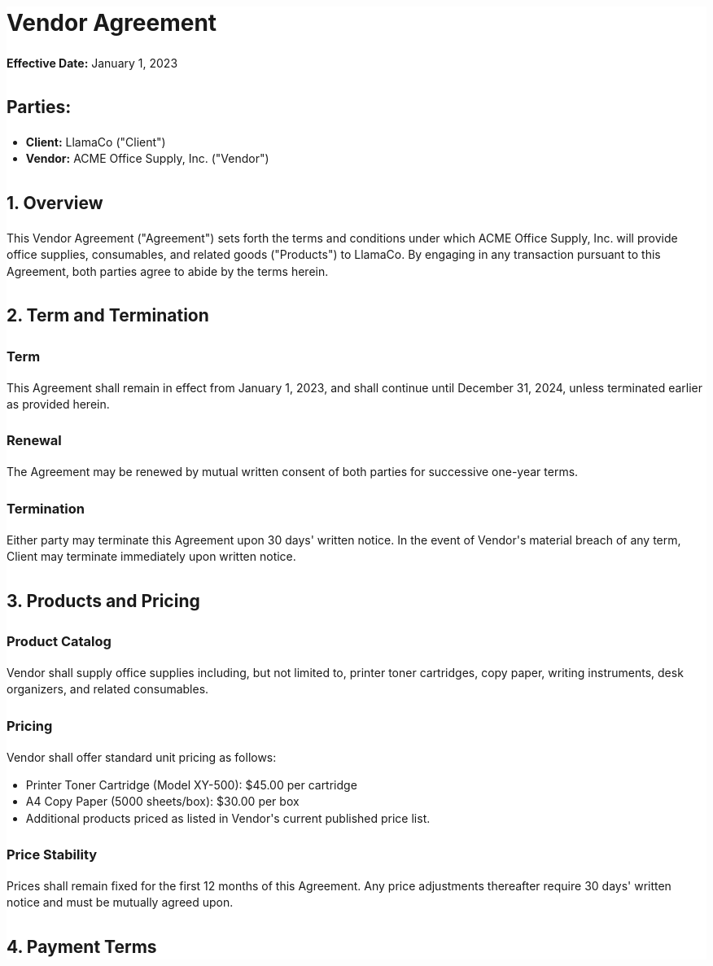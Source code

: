 # Vendor Agreement

**Effective Date:** January 1, 2023

## Parties:
- **Client:** LlamaCo ("Client")
- **Vendor:** ACME Office Supply, Inc. ("Vendor")

## 1. Overview

This Vendor Agreement ("Agreement") sets forth the terms and conditions under which ACME Office Supply, Inc. will provide office supplies, consumables, and related goods ("Products") to LlamaCo. By engaging in any transaction pursuant to this Agreement, both parties agree to abide by the terms herein.

## 2. Term and Termination

### Term
This Agreement shall remain in effect from January 1, 2023, and shall continue until December 31, 2024, unless terminated earlier as provided herein.

### Renewal
The Agreement may be renewed by mutual written consent of both parties for successive one-year terms.

### Termination
Either party may terminate this Agreement upon 30 days' written notice. In the event of Vendor's material breach of any term, Client may terminate immediately upon written notice.

## 3. Products and Pricing

### Product Catalog
Vendor shall supply office supplies including, but not limited to, printer toner cartridges, copy paper, writing instruments, desk organizers, and related consumables.

### Pricing
Vendor shall offer standard unit pricing as follows:
- Printer Toner Cartridge (Model XY-500): $45.00 per cartridge
- A4 Copy Paper (5000 sheets/box): $30.00 per box
- Additional products priced as listed in Vendor's current published price list.

### Price Stability
Prices shall remain fixed for the first 12 months of this Agreement. Any price adjustments thereafter require 30 days' written notice and must be mutually agreed upon.

## 4. Payment Terms
